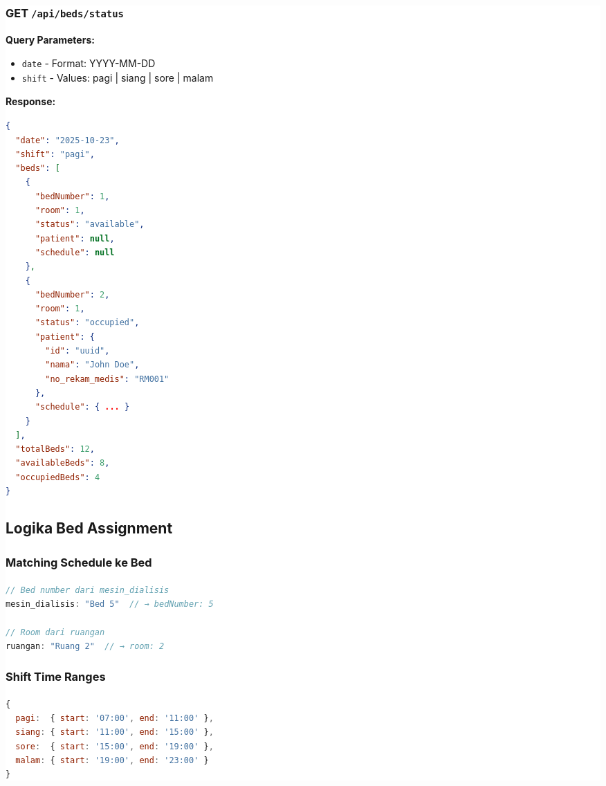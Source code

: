 ### GET `/api/beds/status`

**Query Parameters:**
- `date` - Format: YYYY-MM-DD
- `shift` - Values: pagi | siang | sore | malam

**Response:**
```json
{
  "date": "2025-10-23",
  "shift": "pagi",
  "beds": [
    {
      "bedNumber": 1,
      "room": 1,
      "status": "available",
      "patient": null,
      "schedule": null
    },
    {
      "bedNumber": 2,
      "room": 1,
      "status": "occupied",
      "patient": {
        "id": "uuid",
        "nama": "John Doe",
        "no_rekam_medis": "RM001"
      },
      "schedule": { ... }
    }
  ],
  "totalBeds": 12,
  "availableBeds": 8,
  "occupiedBeds": 4
}
```

## Logika Bed Assignment

### Matching Schedule ke Bed

```javascript
// Bed number dari mesin_dialisis
mesin_dialisis: "Bed 5"  // → bedNumber: 5

// Room dari ruangan
ruangan: "Ruang 2"  // → room: 2
```

### Shift Time Ranges

```javascript
{
  pagi:  { start: '07:00', end: '11:00' },
  siang: { start: '11:00', end: '15:00' },
  sore:  { start: '15:00', end: '19:00' },
  malam: { start: '19:00', end: '23:00' }
}
```
